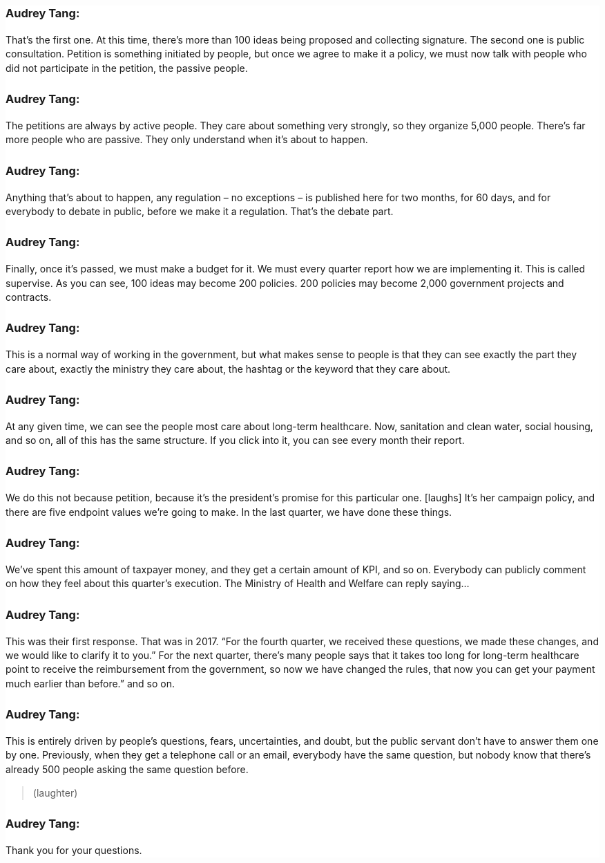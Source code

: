### Audrey Tang:
That’s the first one. At this time, there’s more than 100 ideas being proposed and collecting signature. The second one is public consultation. Petition is something initiated by people, but once we agree to make it a policy, we must now talk with people who did not participate in the petition, the passive people.

### Audrey Tang:
The petitions are always by active people. They care about something very strongly, so they organize 5,000 people. There’s far more people who are passive. They only understand when it’s about to happen.

### Audrey Tang:
Anything that’s about to happen, any regulation – no exceptions – is published here for two months, for 60 days, and for everybody to debate in public, before we make it a regulation. That’s the debate part.

### Audrey Tang:
Finally, once it’s passed, we must make a budget for it. We must every quarter report how we are implementing it. This is called supervise. As you can see, 100 ideas may become 200 policies. 200 policies may become 2,000 government projects and contracts.

### Audrey Tang:
This is a normal way of working in the government, but what makes sense to people is that they can see exactly the part they care about, exactly the ministry they care about, the hashtag or the keyword that they care about.

### Audrey Tang:
At any given time, we can see the people most care about long-term healthcare. Now, sanitation and clean water, social housing, and so on, all of this has the same structure. If you click into it, you can see every month their report.

### Audrey Tang:
We do this not because petition, because it’s the president’s promise for this particular one. \[laughs\] It’s her campaign policy, and there are five endpoint values we’re going to make. In the last quarter, we have done these things.

### Audrey Tang:
We’ve spent this amount of taxpayer money, and they get a certain amount of KPI, and so on. Everybody can publicly comment on how they feel about this quarter’s execution. The Ministry of Health and Welfare can reply saying…

### Audrey Tang:
This was their first response. That was in 2017. “For the fourth quarter, we received these questions, we made these changes, and we would like to clarify it to you.” For the next quarter, there’s many people says that it takes too long for long-term healthcare point to receive the reimbursement from the government, so now we have changed the rules, that now you can get your payment much earlier than before.” and so on.

### Audrey Tang:
This is entirely driven by people’s questions, fears, uncertainties, and doubt, but the public servant don’t have to answer them one by one. Previously, when they get a telephone call or an email, everybody have the same question, but nobody know that there’s already 500 people asking the same question before.

> (laughter)

### Audrey Tang:
Thank you for your questions.

